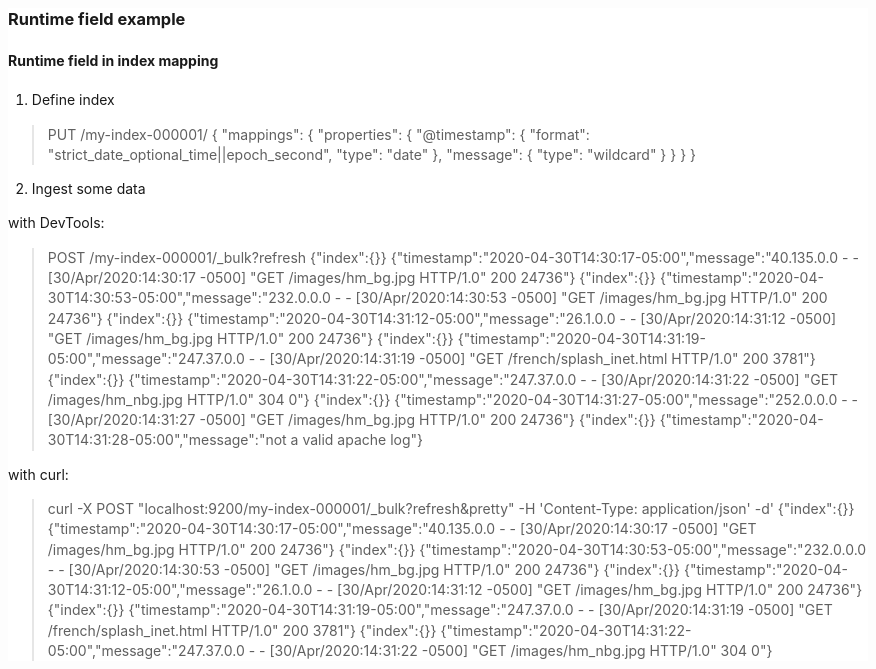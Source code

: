 ### Runtime field example

#### Runtime field in index mapping

1. Define index

> PUT /my-index-000001/
> {
>   "mappings": {
>     "properties": {
>       "@timestamp": {
>         "format": "strict_date_optional_time||epoch_second",
>         "type": "date"
>       },
>       "message": {
>         "type": "wildcard"
>       }
>     }
>   }
> }

2. Ingest some data

with DevTools:

> POST /my-index-000001/_bulk?refresh
> {"index":{}}
> {"timestamp":"2020-04-30T14:30:17-05:00","message":"40.135.0.0 - - [30/Apr/2020:14:30:17 -0500] \"GET /images/hm_bg.jpg HTTP/1.0\" 200 24736"}
> {"index":{}}
> {"timestamp":"2020-04-30T14:30:53-05:00","message":"232.0.0.0 - - [30/Apr/2020:14:30:53 -0500] \"GET /images/hm_bg.jpg HTTP/1.0\" 200 24736"}
> {"index":{}}
> {"timestamp":"2020-04-30T14:31:12-05:00","message":"26.1.0.0 - - [30/Apr/2020:14:31:12 -0500] \"GET /images/hm_bg.jpg HTTP/1.0\" 200 24736"}
> {"index":{}}
> {"timestamp":"2020-04-30T14:31:19-05:00","message":"247.37.0.0 - - [30/Apr/2020:14:31:19 -0500] \"GET /french/splash_inet.html HTTP/1.0\" 200 3781"}
> {"index":{}}
> {"timestamp":"2020-04-30T14:31:22-05:00","message":"247.37.0.0 - - [30/Apr/2020:14:31:22 -0500] \"GET /images/hm_nbg.jpg HTTP/1.0\" 304 0"}
> {"index":{}}
> {"timestamp":"2020-04-30T14:31:27-05:00","message":"252.0.0.0 - - [30/Apr/2020:14:31:27 -0500] \"GET /images/hm_bg.jpg HTTP/1.0\" 200 24736"}
> {"index":{}}
> {"timestamp":"2020-04-30T14:31:28-05:00","message":"not a valid apache log"}

with curl: 

> curl -X POST "localhost:9200/my-index-000001/_bulk?refresh&pretty" -H 'Content-Type: application/json' -d'
> {"index":{}}
> {"timestamp":"2020-04-30T14:30:17-05:00","message":"40.135.0.0 - - [30/Apr/2020:14:30:17 -0500] \"GET /images/hm_bg.jpg HTTP/1.0\" 200 24736"}
> {"index":{}}
> {"timestamp":"2020-04-30T14:30:53-05:00","message":"232.0.0.0 - - [30/Apr/2020:14:30:53 -0500] \"GET /images/hm_bg.jpg HTTP/1.0\" 200 24736"}
> {"index":{}}
> {"timestamp":"2020-04-30T14:31:12-05:00","message":"26.1.0.0 - - [30/Apr/2020:14:31:12 -0500] \"GET /images/hm_bg.jpg HTTP/1.0\" 200 24736"}
> {"index":{}}
> {"timestamp":"2020-04-30T14:31:19-05:00","message":"247.37.0.0 - - [30/Apr/2020:14:31:19 -0500] \"GET /french/splash_inet.html HTTP/1.0\" 200 3781"}
> {"index":{}}
> {"timestamp":"2020-04-30T14:31:22-05:00","message":"247.37.0.0 - - [30/Apr/2020:14:31:22 -0500] \"GET /images/hm_nbg.jpg HTTP/1.0\" 304 0"}